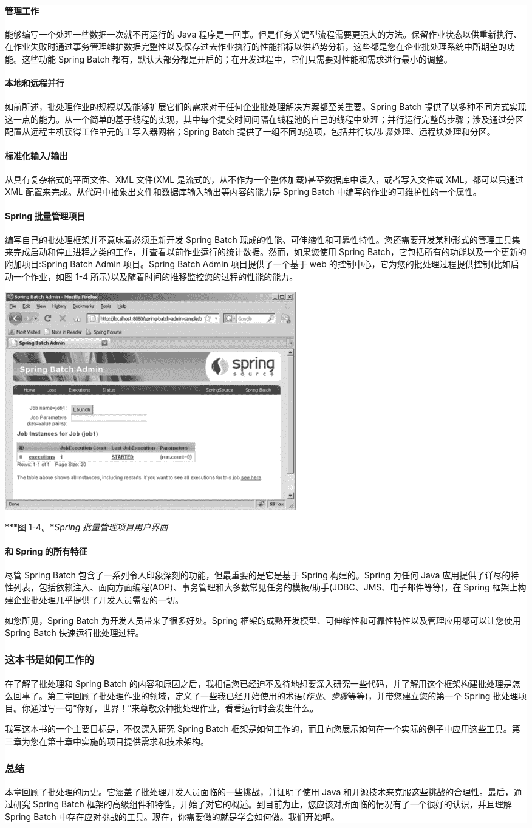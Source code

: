 #### 管理工作

能够编写一个处理一些数据一次就不再运行的 Java 程序是一回事。但是任务关键型流程需要更强大的方法。保留作业状态以供重新执行、在作业失败时通过事务管理维护数据完整性以及保存过去作业执行的性能指标以供趋势分析，这些都是您在企业批处理系统中所期望的功能。这些功能 Spring Batch 都有，默认大部分都是开启的；在开发过程中，它们只需要对性能和需求进行最小的调整。

#### 本地和远程并行

如前所述，批处理作业的规模以及能够扩展它们的需求对于任何企业批处理解决方案都至关重要。Spring Batch 提供了以多种不同方式实现这一点的能力。从一个简单的基于线程的实现，其中每个提交时间间隔在线程池的自己的线程中处理；并行运行完整的步骤；涉及通过分区配置从远程主机获得工作单元的工写入器网格；Spring Batch 提供了一组不同的选项，包括并行块/步骤处理、远程块处理和分区。

#### 标准化输入/输出

从具有复杂格式的平面文件、XML 文件(XML 是流式的，从不作为一个整体加载)甚至数据库中读入，或者写入文件或 XML，都可以只通过 XML 配置来完成。从代码中抽象出文件和数据库输入输出等内容的能力是 Spring Batch 中编写的作业的可维护性的一个属性。

#### Spring 批量管理项目

编写自己的批处理框架并不意味着必须重新开发 Spring Batch 现成的性能、可伸缩性和可靠性特性。您还需要开发某种形式的管理工具集来完成启动和停止进程之类的工作，并查看以前作业运行的统计数据。然而，如果您使用 Spring Batch，它包括所有的功能以及一个更新的附加项目:Spring Batch Admin 项目。Spring Batch Admin 项目提供了一个基于 web 的控制中心，它为您的批处理过程提供控制(比如启动一个作业，如图 1-4 所示)以及随着时间的推移监控您的过程的性能的能力。

![images](img/0104.jpg)

***图 1-4。**Spring 批量管理项目用户界面*

#### 和 Spring 的所有特征

尽管 Spring Batch 包含了一系列令人印象深刻的功能，但最重要的是它是基于 Spring 构建的。Spring 为任何 Java 应用提供了详尽的特性列表，包括依赖注入、面向方面编程(AOP)、事务管理和大多数常见任务的模板/助手(JDBC、JMS、电子邮件等等)，在 Spring 框架上构建企业批处理几乎提供了开发人员需要的一切。

如您所见，Spring Batch 为开发人员带来了很多好处。Spring 框架的成熟开发模型、可伸缩性和可靠性特性以及管理应用都可以让您使用 Spring Batch 快速运行批处理过程。

### 这本书是如何工作的

在了解了批处理和 Spring Batch 的内容和原因之后，我相信您已经迫不及待地想要深入研究一些代码，并了解用这个框架构建批处理是怎么回事了。第二章回顾了批处理作业的领域，定义了一些我已经开始使用的术语(*作业*、*步骤*等等)，并带您建立您的第一个 Spring 批处理项目。你通过写一句“你好，世界！”来尊敬众神批处理作业，看看运行时会发生什么。

我写这本书的一个主要目标是，不仅深入研究 Spring Batch 框架是如何工作的，而且向您展示如何在一个实际的例子中应用这些工具。第三章为您在第十章中实施的项目提供需求和技术架构。

### 总结

本章回顾了批处理的历史。它涵盖了批处理开发人员面临的一些挑战，并证明了使用 Java 和开源技术来克服这些挑战的合理性。最后，通过研究 Spring Batch 框架的高级组件和特性，开始了对它的概述。到目前为止，您应该对所面临的情况有了一个很好的认识，并且理解 Spring Batch 中存在应对挑战的工具。现在，你需要做的就是学会如何做。我们开始吧。